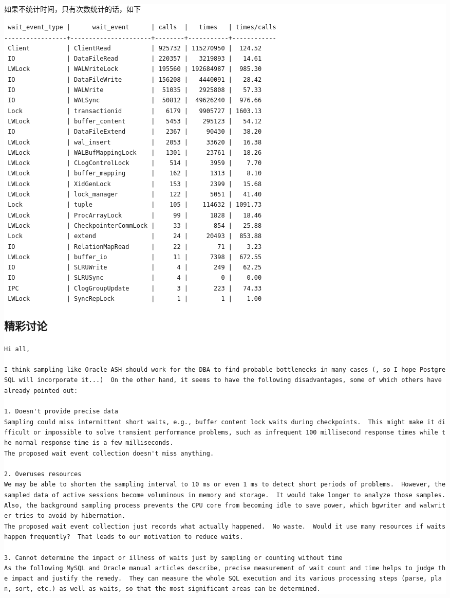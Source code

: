 ```  
```  
  
如果不统计时间，只有次数统计的话，如下  
  
```  
 wait_event_type |      wait_event      | calls  |   times   | times/calls  
-----------------+----------------------+--------+-----------+------------  
 Client          | ClientRead           | 925732 | 115270950 |  124.52  
 IO              | DataFileRead         | 220357 |   3219893 |   14.61  
 LWLock          | WALWriteLock         | 195560 | 192684987 |  985.30  
 IO              | DataFileWrite        | 156208 |   4440091 |   28.42  
 IO              | WALWrite             |  51035 |   2925808 |   57.33  
 IO              | WALSync              |  50812 |  49626240 |  976.66  
 Lock            | transactionid        |   6179 |   9905727 | 1603.13  
 LWLock          | buffer_content       |   5453 |    295123 |   54.12  
 IO              | DataFileExtend       |   2367 |     90430 |   38.20  
 LWLock          | wal_insert           |   2053 |     33620 |   16.38  
 LWLock          | WALBufMappingLock    |   1301 |     23761 |   18.26  
 LWLock          | CLogControlLock      |    514 |      3959 |    7.70  
 LWLock          | buffer_mapping       |    162 |      1313 |    8.10  
 LWLock          | XidGenLock           |    153 |      2399 |   15.68  
 LWLock          | lock_manager         |    122 |      5051 |   41.40  
 Lock            | tuple                |    105 |    114632 | 1091.73  
 LWLock          | ProcArrayLock        |     99 |      1828 |   18.46  
 LWLock          | CheckpointerCommLock |     33 |       854 |   25.88  
 Lock            | extend               |     24 |     20493 |  853.88  
 IO              | RelationMapRead      |     22 |        71 |    3.23  
 LWLock          | buffer_io            |     11 |      7398 |  672.55  
 IO              | SLRUWrite            |      4 |       249 |   62.25  
 IO              | SLRUSync             |      4 |         0 |    0.00  
 IPC             | ClogGroupUpdate      |      3 |       223 |   74.33  
 LWLock          | SyncRepLock          |      1 |         1 |    1.00  
```  
  
  
## 精彩讨论  
```  
Hi all,  
    
I think sampling like Oracle ASH should work for the DBA to find probable bottlenecks in many cases (, so I hope PostgreSQL will incorporate it...)  On the other hand, it seems to have the following disadvantages, some of which others have already pointed out:  
    
1. Doesn't provide precise data  
Sampling could miss intermittent short waits, e.g., buffer content lock waits during checkpoints.  This might make it difficult or impossible to solve transient performance problems, such as infrequent 100 millisecond response times while the normal response time is a few milliseconds.  
The proposed wait event collection doesn't miss anything.  
    
2. Overuses resources  
We may be able to shorten the sampling interval to 10 ms or even 1 ms to detect short periods of problems.  However, the sampled data of active sessions become voluminous in memory and storage.  It would take longer to analyze those samples.  Also, the background sampling process prevents the CPU core from becoming idle to save power, which bgwriter and walwriter tries to avoid by hibernation.  
The proposed wait event collection just records what actually happened.  No waste.  Would it use many resources if waits happen frequently?  That leads to our motivation to reduce waits.  
    
3. Cannot determine the impact or illness of waits just by sampling or counting without time  
As the following MySQL and Oracle manual articles describe, precise measurement of wait count and time helps to judge the impact and justify the remedy.  They can measure the whole SQL execution and its various processing steps (parse, plan, sort, etc.) as well as waits, so that the most significant areas can be determined.  
```